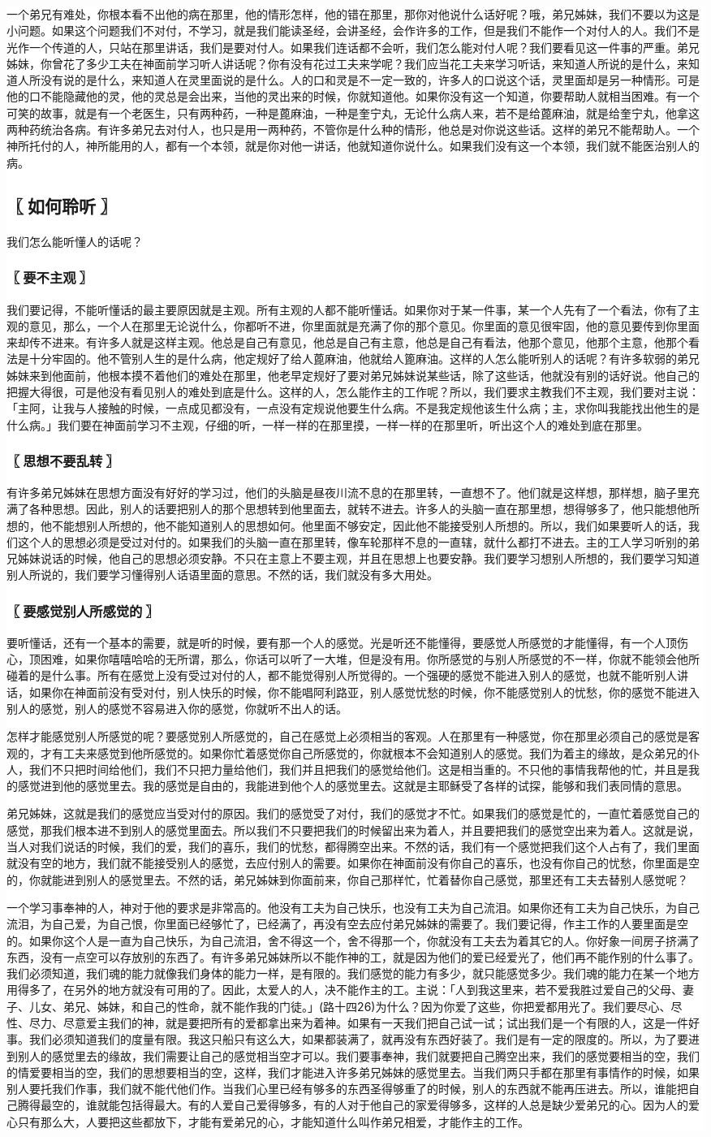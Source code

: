 一个弟兄有难处，你根本看不出他的病在那里，他的情形怎样，他的错在那里，那你对他说什么话好呢？哦，弟兄姊妹，我们不要以为这是小问题。如果这个问题我们不对付，不学习，就是我们能读圣经，会讲圣经，会作许多的工作，但是我们不能作一个对付人的人。我们不是光作一个传道的人，只站在那里讲话，我们是要对付人。如果我们连话都不会听，我们怎么能对付人呢？我们要看见这一件事的严重。弟兄姊妹，你曾花了多少工夫在神面前学习听人讲话呢？你有没有花过工夫来学呢？我们应当花工夫来学习听话，来知道人所说的是什么，来知道人所没有说的是什么，来知道人在灵里面说的是什么。人的口和灵是不一定一致的，许多人的口说这个话，灵里面却是另一种情形。可是他的口不能隐藏他的灵，他的灵总是会出来，当他的灵出来的时候，你就知道他。如果你没有这一个知道，你要帮助人就相当困难。有一个可笑的故事，就是有一个老医生，只有两种药，一种是蓖麻油，一种是奎宁丸，无论什么病人来，若不是给蓖麻油，就是给奎宁丸，他拿这两种药统治各病。有许多弟兄去对付人，也只是用一两种药，不管你是什么种的情形，他总是对你说这些话。这样的弟兄不能帮助人。一个神所托付的人，神所能用的人，都有一个本领，就是你对他一讲话，他就知道你说什么。如果我们没有这一个本领，我们就不能医治别人的病。



## 〖 如何聆听 〗

我们怎么能听懂人的话呢？



### 〖 要不主观 〗

我们要记得，不能听懂话的最主要原因就是主观。所有主观的人都不能听懂话。如果你对于某一件事，某一个人先有了一个看法，你有了主观的意见，那么，一个人在那里无论说什么，你都听不进，你里面就是充满了你的那个意见。你里面的意见很牢固，他的意见要传到你里面来却传不进来。有许多人就是这样主观。他总是自己有意见，他总是自己有主意，他总是自己有看法，他那个意见，他那个主意，他那个看法是十分牢固的。他不管别人生的是什么病，他定规好了给人蓖麻油，他就给人篦麻油。这样的人怎么能听别人的话呢？有许多软弱的弟兄姊妹来到他面前，他根本摸不着他们的难处在那里，他老早定规好了要对弟兄姊妹说某些话，除了这些话，他就没有别的话好说。他自己的把握大得很，可是他没有看见别人的难处到底是什么。这样的人，怎么能作主的工作呢？所以，我们要求主教我们不主观，我们要对主说：「主阿，让我与人接触的时候，一点成见都没有，一点没有定规说他要生什么病。不是我定规他该生什么病；主，求你叫我能找出他生的是什么病。」我们要在神面前学习不主观，仔细的听，一样一样的在那里摸，一样一样的在那里听，听出这个人的难处到底在那里。



### 〖 思想不要乱转 〗

有许多弟兄姊妹在思想方面没有好好的学习过，他们的头脑是昼夜川流不息的在那里转，一直想不了。他们就是这样想，那样想，脑子里充满了各种思想。因此，别人的话要把别人的那个思想转到他里面去，就转不进去。许多人的头脑一直在那里想，想得够多了，他只能想他所想的，他不能想别人所想的，他不能知道别人的思想如何。他里面不够安定，因此他不能接受别人所想的。所以，我们如果要听人的话，我们这个人的思想必须是受过对付的。如果我们的头脑一直在那里转，像车轮那样不息的一直辖，就什么都打不进去。主的工人学习听别的弟兄姊妹说话的时候，他自己的思想必须安静。不只在主意上不要主观，并且在思想上也要安静。我们要学习想别人所想的，我们要学习知道别人所说的，我们要学习懂得别人话语里面的意思。不然的话，我们就没有多大用处。



### 〖 要感觉别人所感觉的 〗

要听懂话，还有一个基本的需要，就是听的时候，要有那一个人的感觉。光是听还不能懂得，要感觉人所感觉的才能懂得，有一个人顶伤心，顶困难，如果你嘻嘻哈哈的无所谓，那么，你话可以听了一大堆，但是没有用。你所感觉的与别人所感觉的不一样，你就不能领会他所碰着的是什么事。所有在感觉上没有受过对付的人，都不能觉得别人所觉得的。一个强硬的感觉不能进入别人的感觉，也就不能听别人讲话，如果你在神面前没有受对付，别人快乐的时候，你不能唱阿利路亚，别人感觉忧愁的时候，你不能感觉别人的忧愁，你的感觉不能进入别人的感觉，别人的感觉不容易进入你的感觉，你就听不出人的话。

怎样才能感觉别人所感觉的呢？要感觉别人所感觉的，自己在感觉上必须相当的客观。人在那里有一种感觉，你在那里必须自己的感觉是客观的，才有工夫来感觉到他所感觉的。如果你忙着感觉你自己所感觉的，你就根本不会知道别人的感觉。我们为着主的缘故，是众弟兄的仆人，我们不只把时间给他们，我们不只把力量给他们，我们并且把我们的感觉给他们。这是相当重的。不只他的事情我帮他的忙，并且是我的感觉进到他的感觉里去。我的感觉是自由的，我能进到他个人的感觉里去。这就是主耶稣受了各样的试探，能够和我们表同情的意思。

弟兄姊妹，这就是我们的感觉应当受对付的原因。我们的感觉受了对付，我们的感觉才不忙。如果我们的感觉是忙的，一直忙着感觉自己的感觉，那我们根本进不到别人的感觉里面去。所以我们不只要把我们的时候留出来为着人，并且要把我们的感觉空出来为着人。这就是说，当人对我们说话的时候，我们的爱，我们的喜乐，我们的忧愁，都得腾空出来。不然的话，我们有一个感觉把我们这个人占有了，我们里面就没有空的地方，我们就不能接受别人的感觉，去应付别人的需要。如果你在神面前没有你自己的喜乐，也没有你自己的忧愁，你里面是空的，你就能进到别人的感觉里去。不然的话，弟兄姊妹到你面前来，你自己那样忙，忙着替你自己感觉，那里还有工夫去替别人感觉呢？

一个学习事奉神的人，神对于他的要求是非常高的。他没有工夫为自己快乐，也没有工夫为自己流泪。如果你还有工夫为自己快乐，为自己流泪，为自己爱，为自己恨，你里面已经够忙了，已经满了，再没有空去应付弟兄姊妹的需要了。我们要记得，作主工作的人要里面是空的。如果你这个人是一直为自己快乐，为自己流泪，舍不得这一个，舍不得那一个，你就没有工夫去为着其它的人。你好象一间房子挤满了东西，没有一点空可以存放别的东西了。有许多弟兄姊妹所以不能作神的工，就是因为他们的爱已经爱光了，他们再不能作别的什么事了。我们必须知道，我们魂的能力就像我们身体的能力一样，是有限的。我们感觉的能力有多少，就只能感觉多少。我们魂的能力在某一个地方用得多了，在另外的地方就没有可用的了。因此，太爱人的人，决不能作主的工。主说：「人到我这里来，若不爱我胜过爱自己的父母、妻子、儿女、弟兄、姊妹，和自己的性命，就不能作我的门徒。」(路十四26)为什么？因为你爱了这些，你把爱都用光了。我们要尽心、尽性、尽力、尽意爱主我们的神，就是要把所有的爱都拿出来为着神。如果有一天我们把自己试一试；试出我们是一个有限的人，这是一件好事。我们必须知道我们的度量有限。我这只船只有这么大，如果都装满了，就再没有东西好装了。我们是有一定的限度的。所以，为了要进到别人的感觉里去的缘故，我们需要让自己的感觉相当空才可以。我们要事奉神，我们就要把自己腾空出来，我们的感觉要相当的空，我们的情爱要相当的空，我们的思想要相当的空，这样，我们才能进入许多弟兄姊妹的感觉里去。当我们两只手都在那里有事情作的时候，如果别人要托我们作事，我们就不能代他们作。当我们心里已经有够多的东西圣得够重了的时候，别人的东西就不能再压进去。所以，谁能把自己腾得最空的，谁就能包括得最大。有的人爱自己爱得够多，有的人对于他自己的家爱得够多，这样的人总是缺少爱弟兄的心。因为人的爱心只有那么大，人要把这些都放下，才能有爱弟兄的心，才能知道什么叫作弟兄相爱，才能作主的工作。
